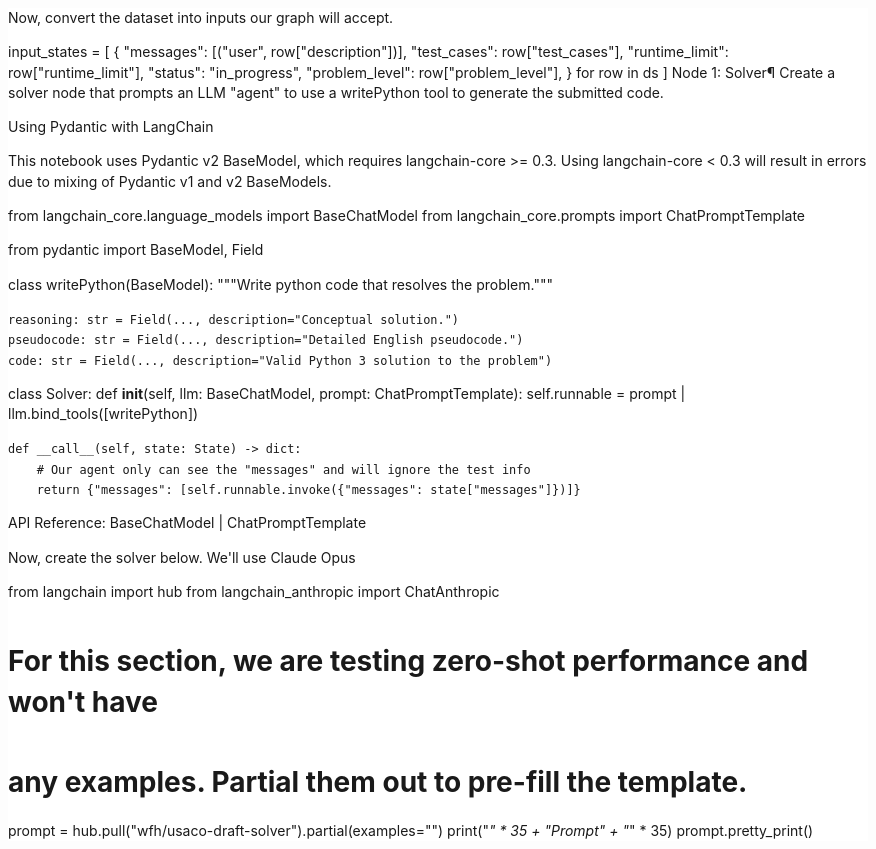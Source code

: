 Now, convert the dataset into inputs our graph will accept.


input_states = [
    {
        "messages": [("user", row["description"])],
        "test_cases": row["test_cases"],
        "runtime_limit": row["runtime_limit"],
        "status": "in_progress",
        "problem_level": row["problem_level"],
    }
    for row in ds
]
Node 1: Solver¶
Create a solver node that prompts an LLM "agent" to use a writePython tool to generate the submitted code.

Using Pydantic with LangChain

This notebook uses Pydantic v2 BaseModel, which requires langchain-core >= 0.3. Using langchain-core < 0.3 will result in errors due to mixing of Pydantic v1 and v2 BaseModels.


from langchain_core.language_models import BaseChatModel
from langchain_core.prompts import ChatPromptTemplate

from pydantic import BaseModel, Field


class writePython(BaseModel):
    """Write python code that resolves the problem."""

    reasoning: str = Field(..., description="Conceptual solution.")
    pseudocode: str = Field(..., description="Detailed English pseudocode.")
    code: str = Field(..., description="Valid Python 3 solution to the problem")


class Solver:
    def __init__(self, llm: BaseChatModel, prompt: ChatPromptTemplate):
        self.runnable = prompt | llm.bind_tools([writePython])

    def __call__(self, state: State) -> dict:
        # Our agent only can see the "messages" and will ignore the test info
        return {"messages": [self.runnable.invoke({"messages": state["messages"]})]}
API Reference: BaseChatModel | ChatPromptTemplate

Now, create the solver below. We'll use Claude Opus


from langchain import hub
from langchain_anthropic import ChatAnthropic

# For this section, we are testing zero-shot performance and won't have
# any examples. Partial them out to pre-fill the template.
prompt = hub.pull("wfh/usaco-draft-solver").partial(examples="")
print("*" * 35 + "Prompt" + "*" * 35)
prompt.pretty_print()
